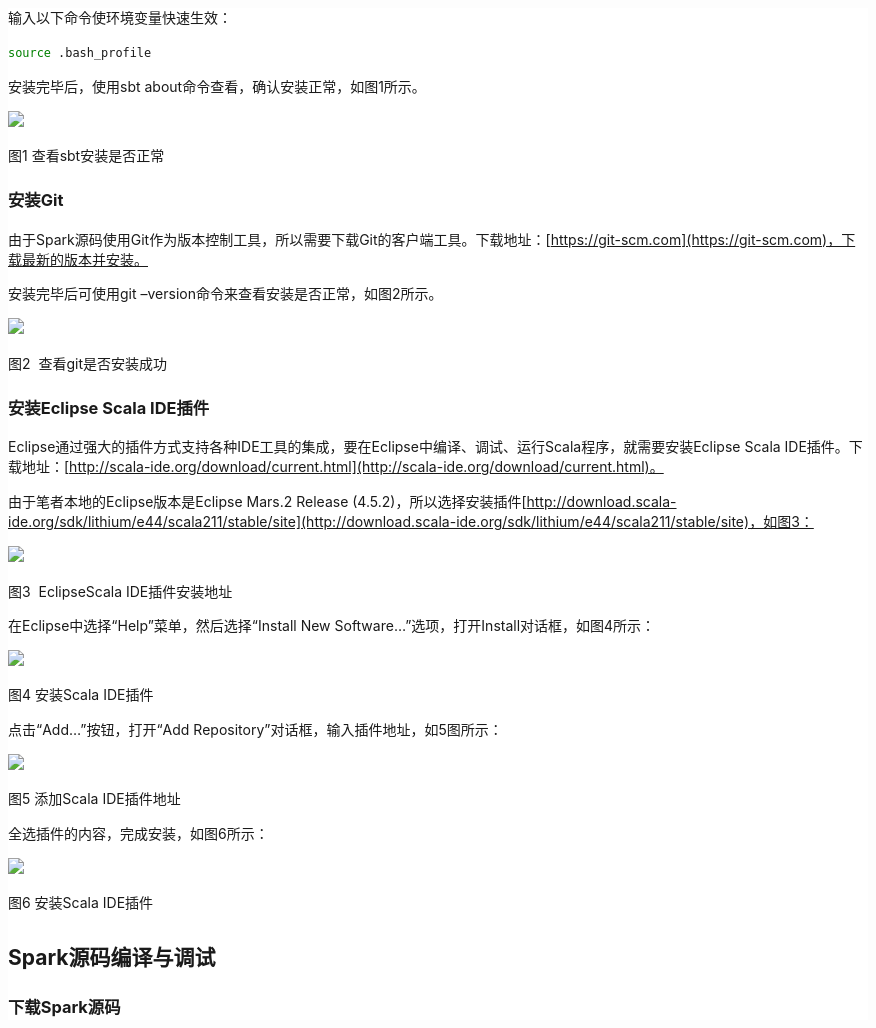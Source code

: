 输入以下命令使环境变量快速生效：

```bash
source .bash_profile
```

安装完毕后，使用sbt about命令查看，确认安装正常，如图1所示。

![][1]

图1 查看sbt安装是否正常

### 安装Git

由于Spark源码使用Git作为版本控制工具，所以需要下载Git的客户端工具。下载地址：[https://git-scm.com](https://git-scm.com)，下载最新的版本并安装。

安装完毕后可使用git –version命令来查看安装是否正常，如图2所示。

![][2]

图2  查看git是否安装成功

### 安装Eclipse Scala IDE插件

Eclipse通过强大的插件方式支持各种IDE工具的集成，要在Eclipse中编译、调试、运行Scala程序，就需要安装Eclipse Scala IDE插件。下载地址：[http://scala-ide.org/download/current.html](http://scala-ide.org/download/current.html)。

由于笔者本地的Eclipse版本是Eclipse Mars.2 Release (4.5.2)，所以选择安装插件[http://download.scala-ide.org/sdk/lithium/e44/scala211/stable/site](http://download.scala-ide.org/sdk/lithium/e44/scala211/stable/site)，如图3：

![][3]

图3  EclipseScala IDE插件安装地址

在Eclipse中选择“Help”菜单，然后选择“Install New Software…”选项，打开Install对话框，如图4所示：

![][4]

图4 安装Scala IDE插件

点击“Add…”按钮，打开“Add Repository”对话框，输入插件地址，如5图所示：

![][5]

图5 添加Scala IDE插件地址

全选插件的内容，完成安装，如图6所示：

![][6]

图6 安装Scala IDE插件

## Spark源码编译与调试

### 下载Spark源码


[1]: resources/images/Spark_arch_1.png
[2]: resources/images/Spark_arch_2.png
[3]: resources/images/Spark_arch_3.png
[4]: resources/images/Spark_arch_4.png
[5]: resources/images/Spark_arch_5.png
[6]: resources/images/Spark_arch_6.png
[7]: resources/images/Spark_arch_7.png
[8]: resources/images/Spark_arch_8.png
[9]: resources/images/Spark_arch_9.png
[10]: resources/images/Spark_arch_10.png
[11]: resources/images/Spark_arch_11.png
[12]: resources/images/Spark_arch_12.png
[13]: resources/images/Spark_arch_13.png
[14]: resources/images/Spark_arch_14.png
[15]: resources/images/Spark_arch_15.png
[16]: resources/images/Spark_arch_16.png
[17]: resources/images/Spark_arch_17.png
[18]: resources/images/Spark_arch_18.png